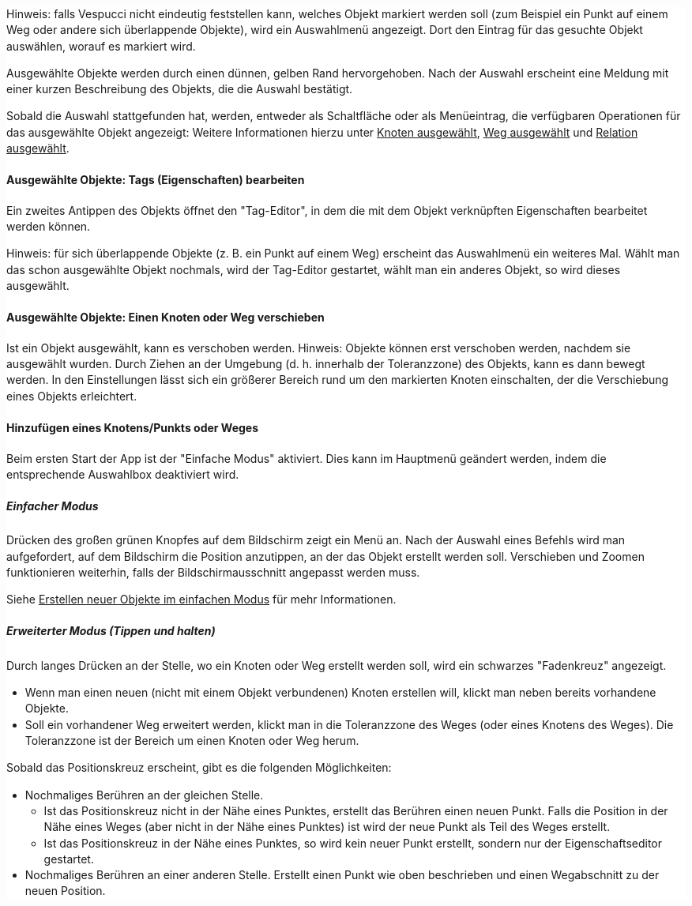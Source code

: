 Hinweis: falls Vespucci nicht eindeutig feststellen kann, welches Objekt markiert werden soll (zum Beispiel ein Punkt auf einem Weg oder andere sich überlappende Objekte), wird ein Auswahlmenü angezeigt. Dort den Eintrag für das gesuchte Objekt auswählen, worauf es markiert wird. 

Ausgewählte Objekte werden durch einen dünnen, gelben Rand hervorgehoben. Nach der Auswahl erscheint eine Meldung mit einer kurzen Beschreibung des Objekts, die die Auswahl bestätigt.

Sobald die Auswahl stattgefunden hat, werden, entweder als Schaltfläche oder als Menüeintrag, die verfügbaren Operationen für das ausgewählte Objekt angezeigt: Weitere Informationen hierzu unter [Knoten ausgewählt](../en/Node%20selected.md), [Weg ausgewählt](../en/Way%20selected.md) und [Relation ausgewählt](../en/Relation%20selected.md).

#### Ausgewählte Objekte: Tags (Eigenschaften) bearbeiten

Ein zweites Antippen des Objekts öffnet den "Tag-Editor", in dem die mit dem Objekt verknüpften Eigenschaften bearbeitet werden können.

Hinweis: für sich überlappende Objekte (z. B. ein Punkt auf einem Weg) erscheint das Auswahlmenü ein weiteres Mal. Wählt man das schon ausgewählte Objekt nochmals, wird der Tag-Editor gestartet, wählt man ein anderes Objekt, so wird dieses ausgewählt.

#### Ausgewählte Objekte: Einen Knoten oder Weg verschieben

Ist ein Objekt ausgewählt, kann es verschoben werden. Hinweis: Objekte können erst verschoben werden, nachdem sie ausgewählt wurden. Durch Ziehen an der Umgebung (d. h. innerhalb der Toleranzzone) des Objekts, kann es dann bewegt werden. In den Einstellungen lässt sich ein größerer Bereich rund um den markierten Knoten einschalten, der die Verschiebung eines Objekts erleichtert. 

#### Hinzufügen eines Knotens/Punkts oder Weges 

Beim ersten Start der App ist der "Einfache Modus" aktiviert. Dies kann im Hauptmenü geändert werden, indem die entsprechende Auswahlbox deaktiviert wird.

##### Einfacher Modus

Drücken des großen grünen Knopfes auf dem Bildschirm zeigt ein Menü an. Nach der Auswahl eines Befehls wird man aufgefordert, auf dem Bildschirm die Position anzutippen, an der das Objekt erstellt werden soll. Verschieben und Zoomen funktionieren weiterhin, falls der Bildschirmausschnitt angepasst werden muss. 

Siehe [Erstellen neuer Objekte im einfachen Modus](Creating%20new%20objects%20in%20simple%20actions%20mode.md) für mehr Informationen.

##### Erweiterter Modus (Tippen und halten)
 
Durch langes Drücken an der Stelle, wo ein Knoten oder Weg erstellt werden soll, wird ein schwarzes "Fadenkreuz" angezeigt.
* Wenn man einen neuen (nicht mit einem Objekt verbundenen) Knoten erstellen will, klickt man neben bereits vorhandene Objekte.
* Soll ein vorhandener Weg erweitert werden, klickt man in die Toleranzzone des Weges (oder eines Knotens des Weges). Die Toleranzzone ist der Bereich um einen Knoten oder Weg herum.

Sobald das Positionskreuz erscheint, gibt es die folgenden Möglichkeiten:

* Nochmaliges Berühren an der gleichen Stelle.
    * Ist das Positionskreuz nicht in der Nähe eines Punktes, erstellt das Berühren einen neuen Punkt. Falls die Position in der Nähe eines Weges (aber nicht in der Nähe eines Punktes) ist wird der neue Punkt als Teil des Weges erstellt.
    * Ist das Positionskreuz in der Nähe eines Punktes, so wird kein neuer Punkt erstellt, sondern nur der Eigenschaftseditor gestartet.
* Nochmaliges Berühren an einer anderen Stelle. Erstellt einen Punkt wie oben beschrieben und einen Wegabschnitt zu der neuen Position.
